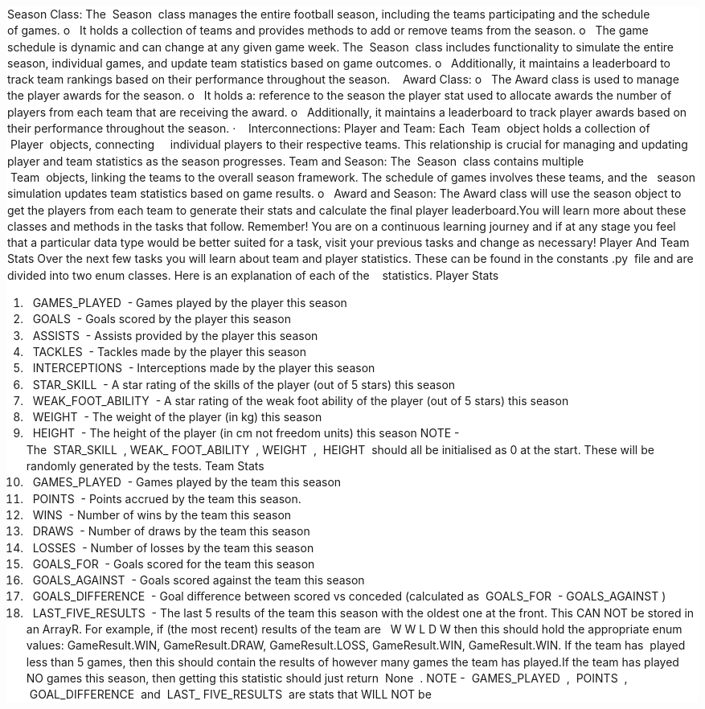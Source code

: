 Season Class:
The  Season  class manages the entire football season, including the teams participating and the schedule of games.
o   It holds a collection of teams and provides methods to add or remove teams from the season.
o   The game schedule is dynamic and can change at any given game week.
The  Season  class includes functionality to simulate the entire season, individual games, and update team statistics based on game outcomes.
o   Additionally, it maintains a leaderboard to track team rankings based on their
performance throughout the season.    Award Class:
o   The Award class is used to manage the player awards for the season. o   It holds a:
reference to the season
the player stat used to allocate awards
the number of players from each team that are receiving the award.
o   Additionally, it maintains a leaderboard to track player awards based on their
performance throughout the season. ·    Interconnections:
Player and Team: Each  Team  object holds a collection of  Player  objects, connecting     individual players to their respective teams. This relationship is crucial for managing and updating player and team statistics as the season progresses.
Team and Season: The  Season  class contains multiple  Team  objects, linking the teams to the overall season framework. The schedule of games involves these teams, and the   season simulation updates team statistics based on game results.
o   Award and Season: The Award class will use the season object to get the players from each team to generate their stats and calculate the ﬁnal player leaderboard.You will learn more about these classes and methods in the tasks that follow. Remember! You are on a continuous learning journey and if at any stage you feel that a particular data type would be better suited for a task, visit your previous tasks and change as necessary!
Player And Team Stats
Over the next few tasks you will learn about team and player statistics. These can be found in the constants .py  ﬁle and are divided into two enum classes. Here is an explanation of each of the    statistics.
Player Stats
1.   GAMES_PLAYED  - Games played by the player this season
2.   GOALS  - Goals scored by the player this season
3.   ASSISTS  - Assists provided by the player this season
4.   TACKLES  - Tackles made by the player this season
5.   INTERCEPTIONS  - Interceptions made by the player this season
6.   STAR_SKILL  - A star rating of the skills of the player (out of 5 stars) this season
7.   WEAK_FOOT_ABILITY  - A star rating of the weak foot ability of the player (out of 5 stars) this
season
8.   WEIGHT  - The weight of the player (in kg) this season
9.   HEIGHT  - The height of the player (in cm not freedom units) this season
NOTE - The  STAR_SKILL  , WEAK_ FOOT_ABILITY  , WEIGHT  ,  HEIGHT  should all be initialised as 0 at the start. These will be randomly generated by the tests.
Team Stats
1.   GAMES_PLAYED  - Games played by the team this season
2.   POINTS  - Points accrued by the team this season.
3.   WINS  - Number of wins by the team this season
4.   DRAWS  - Number of draws by the team this season
5.   LOSSES  - Number of losses by the team this season
6.   GOALS_FOR  - Goals scored for the team this season
7.   GOALS_AGAINST  - Goals scored against the team this season
8.   GOALS_DIFFERENCE  - Goal diﬀerence between scored vs conceded (calculated as  GOALS_FOR  - GOALS_AGAINST )
9.   LAST_FIVE_RESULTS  - The last 5 results of the team this season with the oldest one at the front. This CAN NOT be stored in an ArrayR. For example, if (the most recent) results of the team are   W W L D W then this should hold the appropriate enum values: GameResult.WIN,
GameResult.DRAW, GameResult.LOSS, GameResult.WIN, GameResult.WIN. If the team has  played less than 5 games, then this should contain the results of however many games the team has played.If the team has played NO games this season, then getting this statistic should just return  None  .
NOTE -  GAMES_PLAYED  ,  POINTS  ,  GOAL_DIFFERENCE  and  LAST_ FIVE_RESULTS  are stats that WILL NOT be